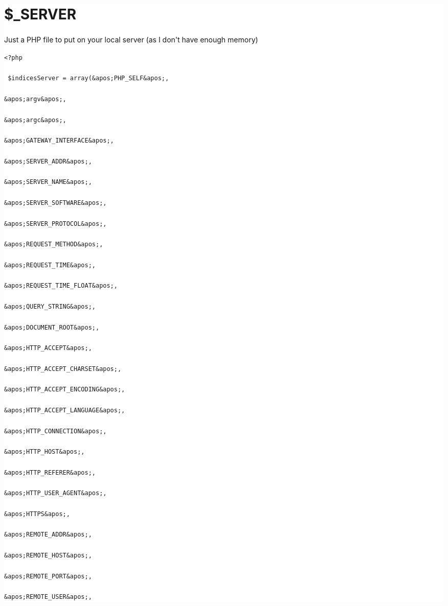 # $_SERVER





Just a PHP file to put on your local server (as I don&apos;t have enough memory)



 

```
<?php

 $indicesServer = array(&apos;PHP_SELF&apos;,

&apos;argv&apos;,

&apos;argc&apos;,

&apos;GATEWAY_INTERFACE&apos;,

&apos;SERVER_ADDR&apos;,

&apos;SERVER_NAME&apos;,

&apos;SERVER_SOFTWARE&apos;,

&apos;SERVER_PROTOCOL&apos;,

&apos;REQUEST_METHOD&apos;,

&apos;REQUEST_TIME&apos;,

&apos;REQUEST_TIME_FLOAT&apos;,

&apos;QUERY_STRING&apos;,

&apos;DOCUMENT_ROOT&apos;,

&apos;HTTP_ACCEPT&apos;,

&apos;HTTP_ACCEPT_CHARSET&apos;,

&apos;HTTP_ACCEPT_ENCODING&apos;,

&apos;HTTP_ACCEPT_LANGUAGE&apos;,

&apos;HTTP_CONNECTION&apos;,

&apos;HTTP_HOST&apos;,

&apos;HTTP_REFERER&apos;,

&apos;HTTP_USER_AGENT&apos;,

&apos;HTTPS&apos;,

&apos;REMOTE_ADDR&apos;,

&apos;REMOTE_HOST&apos;,

&apos;REMOTE_PORT&apos;,

&apos;REMOTE_USER&apos;,

```